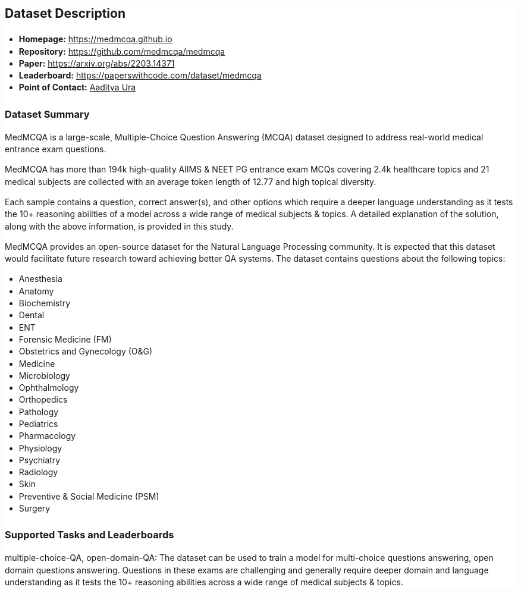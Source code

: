 ## Dataset Description

- **Homepage:** https://medmcqa.github.io
- **Repository:** https://github.com/medmcqa/medmcqa
- **Paper:** https://arxiv.org/abs/2203.14371
- **Leaderboard:** https://paperswithcode.com/dataset/medmcqa
- **Point of Contact:** [Aaditya Ura](mailto:aadityaura@gmail.com)

### Dataset Summary

MedMCQA is a large-scale, Multiple-Choice Question Answering (MCQA) dataset designed to address real-world medical entrance exam questions.

MedMCQA has more than 194k high-quality AIIMS & NEET PG entrance exam MCQs covering 2.4k healthcare topics and 21 medical subjects are collected with an average token length of 12.77 and high topical diversity.

Each sample contains a question, correct answer(s), and other options which require a deeper language understanding as it tests the 10+ reasoning abilities of a model across a wide range of medical subjects & topics. A detailed explanation of the solution, along with the above information, is provided in this study.

MedMCQA provides an open-source dataset for the Natural Language Processing community.
It is expected that this dataset would facilitate future research toward achieving better QA systems.
The dataset contains questions about the following topics:

- Anesthesia
- Anatomy
- Biochemistry
- Dental
- ENT
- Forensic Medicine (FM)
- Obstetrics and Gynecology (O&G)
- Medicine
- Microbiology
- Ophthalmology
- Orthopedics
- Pathology
- Pediatrics
- Pharmacology
- Physiology
- Psychiatry
- Radiology
- Skin
- Preventive & Social Medicine (PSM)
- Surgery

### Supported Tasks and Leaderboards

multiple-choice-QA, open-domain-QA: The dataset can be used to train a model for multi-choice questions answering, open domain questions answering. Questions in these exams are challenging and generally require deeper domain and language understanding as it tests the 10+ reasoning abilities across a wide range of medical subjects & topics.
